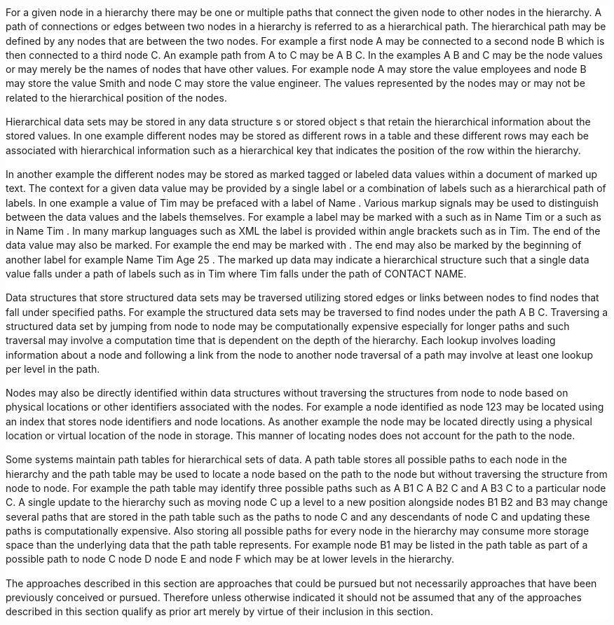 For a given node in a hierarchy there may be one or multiple paths that connect the given node to other nodes in the hierarchy. A path of connections or edges between two nodes in a hierarchy is referred to as a hierarchical path. The hierarchical path may be defined by any nodes that are between the two nodes. For example a first node A may be connected to a second node B which is then connected to a third node C. An example path from A to C may be A B C. In the examples A B and C may be the node values or may merely be the names of nodes that have other values. For example node A may store the value employees and node B may store the value Smith and node C may store the value engineer. The values represented by the nodes may or may not be related to the hierarchical position of the nodes.

Hierarchical data sets may be stored in any data structure s or stored object s that retain the hierarchical information about the stored values. In one example different nodes may be stored as different rows in a table and these different rows may each be associated with hierarchical information such as a hierarchical key that indicates the position of the row within the hierarchy.

In another example the different nodes may be stored as marked tagged or labeled data values within a document of marked up text. The context for a given data value may be provided by a single label or a combination of labels such as a hierarchical path of labels. In one example a value of Tim may be prefaced with a label of Name . Various markup signals may be used to distinguish between the data values and the labels themselves. For example a label may be marked with a such as in Name Tim or a such as in Name Tim . In many markup languages such as XML the label is provided within angle brackets such as in Tim. The end of the data value may also be marked. For example the end may be marked with . The end may also be marked by the beginning of another label for example Name Tim Age 25 . The marked up data may indicate a hierarchical structure such that a single data value falls under a path of labels such as in Tim where Tim falls under the path of CONTACT NAME. 

Data structures that store structured data sets may be traversed utilizing stored edges or links between nodes to find nodes that fall under specified paths. For example the structured data sets may be traversed to find nodes under the path A B C. Traversing a structured data set by jumping from node to node may be computationally expensive especially for longer paths and such traversal may involve a computation time that is dependent on the depth of the hierarchy. Each lookup involves loading information about a node and following a link from the node to another node traversal of a path may involve at least one lookup per level in the path.

Nodes may also be directly identified within data structures without traversing the structures from node to node based on physical locations or other identifiers associated with the nodes. For example a node identified as node 123 may be located using an index that stores node identifiers and node locations. As another example the node may be located directly using a physical location or virtual location of the node in storage. This manner of locating nodes does not account for the path to the node.

Some systems maintain path tables for hierarchical sets of data. A path table stores all possible paths to each node in the hierarchy and the path table may be used to locate a node based on the path to the node but without traversing the structure from node to node. For example the path table may identify three possible paths such as A B1 C A B2 C and A B3 C to a particular node C. A single update to the hierarchy such as moving node C up a level to a new position alongside nodes B1 B2 and B3 may change several paths that are stored in the path table such as the paths to node C and any descendants of node C and updating these paths is computationally expensive. Also storing all possible paths for every node in the hierarchy may consume more storage space than the underlying data that the path table represents. For example node B1 may be listed in the path table as part of a possible path to node C node D node E and node F which may be at lower levels in the hierarchy.

The approaches described in this section are approaches that could be pursued but not necessarily approaches that have been previously conceived or pursued. Therefore unless otherwise indicated it should not be assumed that any of the approaches described in this section qualify as prior art merely by virtue of their inclusion in this section.
